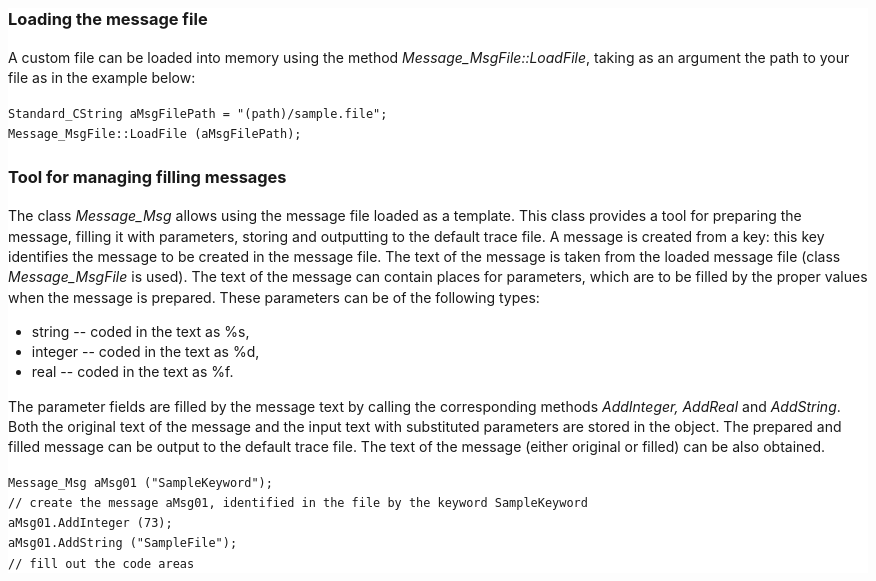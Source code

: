 ### Loading the message file

A custom file can be loaded into memory using the method *Message_MsgFile::LoadFile*, taking as an argument the path to your file as in the example below:
~~~~{.cpp}
Standard_CString aMsgFilePath = "(path)/sample.file";
Message_MsgFile::LoadFile (aMsgFilePath);
~~~~

<h3><a id="occt_shg_7_3">Tool for managing filling messages</a></h3>

The class *Message_Msg* allows using the message file loaded as a template.
This class provides a tool for preparing the message, filling it with parameters, storing and outputting to the default trace file.
A message is created from a key: this key identifies the message to be created in the message file.
The text of the message is taken from the loaded message file (class *Message_MsgFile* is used).
The text of the message can contain places for parameters, which are to be filled by the proper values when the message is prepared.
These parameters can be of the following types:
* string -- coded in the text as \%s,
* integer -- coded in the text as \%d,
* real -- coded in the text as \%f.

The parameter fields are filled by the message text by calling the corresponding methods *AddInteger, AddReal* and *AddString*.
Both the original text of the message and the input text with substituted parameters are stored in the object.
The prepared and filled message can be output to the default trace file.
The text of the message (either original or filled) can be also obtained.

~~~~{.cpp}
Message_Msg aMsg01 ("SampleKeyword");
// create the message aMsg01, identified in the file by the keyword SampleKeyword
aMsg01.AddInteger (73);
aMsg01.AddString ("SampleFile");
// fill out the code areas
~~~~
